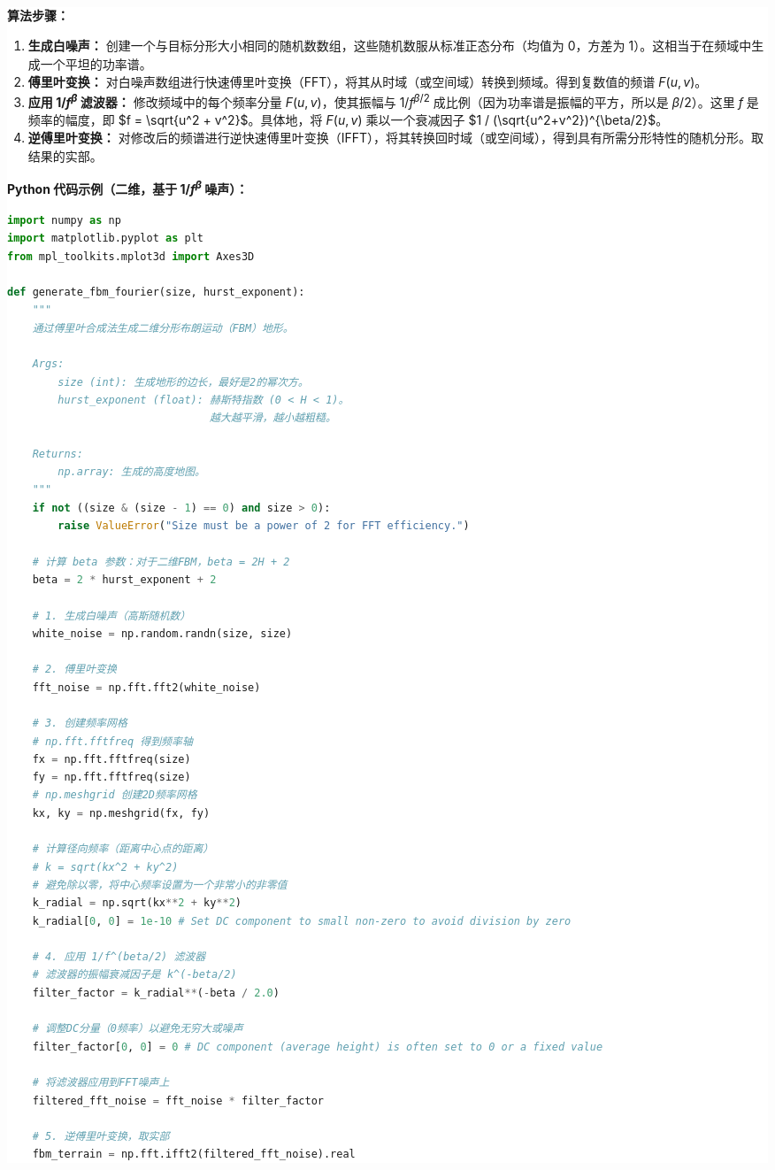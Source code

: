 **算法步骤：**
1.  **生成白噪声：** 创建一个与目标分形大小相同的随机数数组，这些随机数服从标准正态分布（均值为 0，方差为 1）。这相当于在频域中生成一个平坦的功率谱。
2.  **傅里叶变换：** 对白噪声数组进行快速傅里叶变换（FFT），将其从时域（或空间域）转换到频域。得到复数值的频谱 $F(u, v)$。
3.  **应用 $1/f^\beta$ 滤波器：** 修改频域中的每个频率分量 $F(u, v)$，使其振幅与 $1/f^{\beta/2}$ 成比例（因为功率谱是振幅的平方，所以是 $\beta/2$）。这里 $f$ 是频率的幅度，即 $f = \sqrt{u^2 + v^2}$。具体地，将 $F(u, v)$ 乘以一个衰减因子 $1 / (\sqrt{u^2+v^2})^{\beta/2}$。
4.  **逆傅里叶变换：** 对修改后的频谱进行逆快速傅里叶变换（IFFT），将其转换回时域（或空间域），得到具有所需分形特性的随机分形。取结果的实部。

**Python 代码示例（二维，基于 $1/f^\beta$ 噪声）：**

```python
import numpy as np
import matplotlib.pyplot as plt
from mpl_toolkits.mplot3d import Axes3D

def generate_fbm_fourier(size, hurst_exponent):
    """
    通过傅里叶合成法生成二维分形布朗运动（FBM）地形。

    Args:
        size (int): 生成地形的边长，最好是2的幂次方。
        hurst_exponent (float): 赫斯特指数 (0 < H < 1)。
                                越大越平滑，越小越粗糙。

    Returns:
        np.array: 生成的高度地图。
    """
    if not ((size & (size - 1) == 0) and size > 0):
        raise ValueError("Size must be a power of 2 for FFT efficiency.")

    # 计算 beta 参数：对于二维FBM，beta = 2H + 2
    beta = 2 * hurst_exponent + 2 

    # 1. 生成白噪声（高斯随机数）
    white_noise = np.random.randn(size, size)

    # 2. 傅里叶变换
    fft_noise = np.fft.fft2(white_noise)

    # 3. 创建频率网格
    # np.fft.fftfreq 得到频率轴
    fx = np.fft.fftfreq(size)
    fy = np.fft.fftfreq(size)
    # np.meshgrid 创建2D频率网格
    kx, ky = np.meshgrid(fx, fy)
    
    # 计算径向频率（距离中心点的距离）
    # k = sqrt(kx^2 + ky^2)
    # 避免除以零，将中心频率设置为一个非常小的非零值
    k_radial = np.sqrt(kx**2 + ky**2)
    k_radial[0, 0] = 1e-10 # Set DC component to small non-zero to avoid division by zero

    # 4. 应用 1/f^(beta/2) 滤波器
    # 滤波器的振幅衰减因子是 k^(-beta/2)
    filter_factor = k_radial**(-beta / 2.0)
    
    # 调整DC分量（0频率）以避免无穷大或噪声
    filter_factor[0, 0] = 0 # DC component (average height) is often set to 0 or a fixed value

    # 将滤波器应用到FFT噪声上
    filtered_fft_noise = fft_noise * filter_factor

    # 5. 逆傅里叶变换，取实部
    fbm_terrain = np.fft.ifft2(filtered_fft_noise).real

```